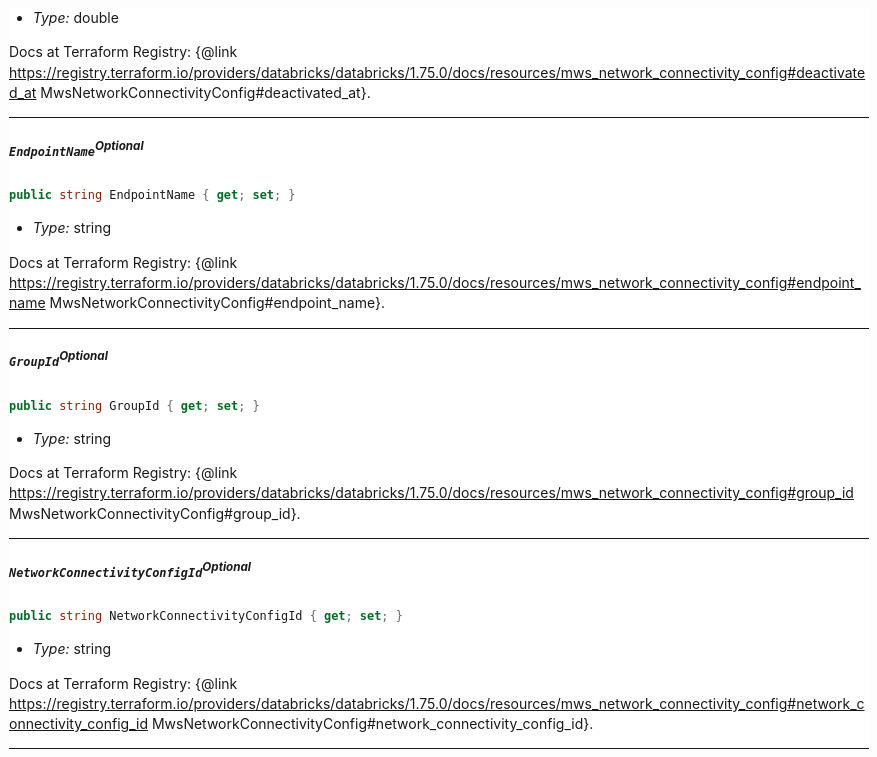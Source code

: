 - *Type:* double

Docs at Terraform Registry: {@link https://registry.terraform.io/providers/databricks/databricks/1.75.0/docs/resources/mws_network_connectivity_config#deactivated_at MwsNetworkConnectivityConfig#deactivated_at}.

---

##### `EndpointName`<sup>Optional</sup> <a name="EndpointName" id="@cdktf/provider-databricks.mwsNetworkConnectivityConfig.MwsNetworkConnectivityConfigEgressConfigTargetRulesAzurePrivateEndpointRules.property.endpointName"></a>

```csharp
public string EndpointName { get; set; }
```

- *Type:* string

Docs at Terraform Registry: {@link https://registry.terraform.io/providers/databricks/databricks/1.75.0/docs/resources/mws_network_connectivity_config#endpoint_name MwsNetworkConnectivityConfig#endpoint_name}.

---

##### `GroupId`<sup>Optional</sup> <a name="GroupId" id="@cdktf/provider-databricks.mwsNetworkConnectivityConfig.MwsNetworkConnectivityConfigEgressConfigTargetRulesAzurePrivateEndpointRules.property.groupId"></a>

```csharp
public string GroupId { get; set; }
```

- *Type:* string

Docs at Terraform Registry: {@link https://registry.terraform.io/providers/databricks/databricks/1.75.0/docs/resources/mws_network_connectivity_config#group_id MwsNetworkConnectivityConfig#group_id}.

---

##### `NetworkConnectivityConfigId`<sup>Optional</sup> <a name="NetworkConnectivityConfigId" id="@cdktf/provider-databricks.mwsNetworkConnectivityConfig.MwsNetworkConnectivityConfigEgressConfigTargetRulesAzurePrivateEndpointRules.property.networkConnectivityConfigId"></a>

```csharp
public string NetworkConnectivityConfigId { get; set; }
```

- *Type:* string

Docs at Terraform Registry: {@link https://registry.terraform.io/providers/databricks/databricks/1.75.0/docs/resources/mws_network_connectivity_config#network_connectivity_config_id MwsNetworkConnectivityConfig#network_connectivity_config_id}.

---
